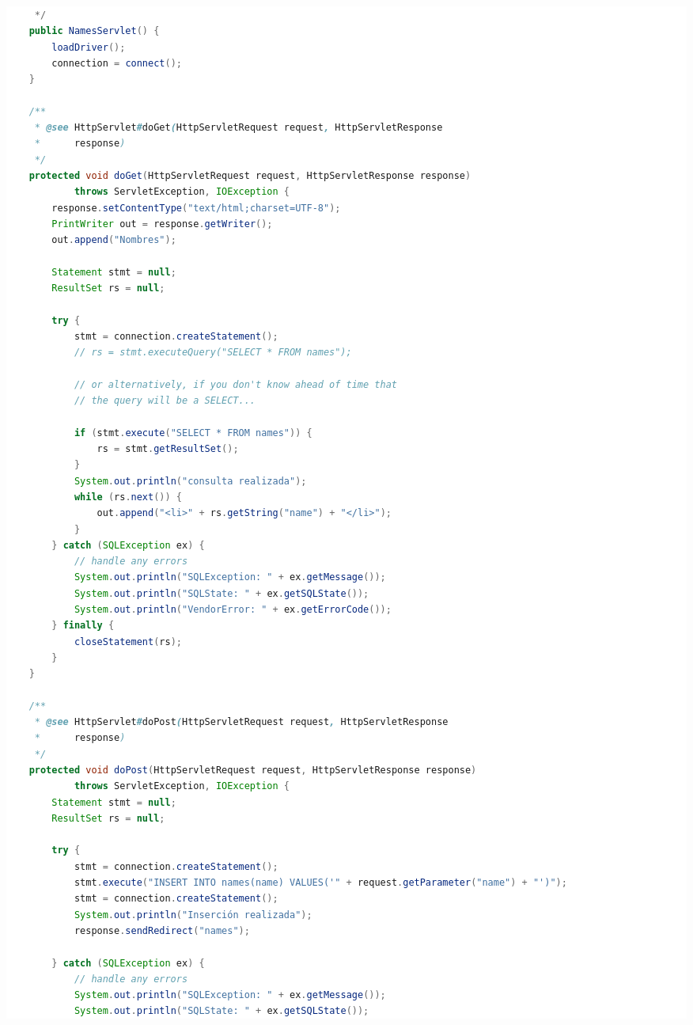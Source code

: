 ```java
     */
    public NamesServlet() {
        loadDriver();
        connection = connect();
    }

    /**
     * @see HttpServlet#doGet(HttpServletRequest request, HttpServletResponse
     *      response)
     */
    protected void doGet(HttpServletRequest request, HttpServletResponse response)
            throws ServletException, IOException {
        response.setContentType("text/html;charset=UTF-8");
        PrintWriter out = response.getWriter();
        out.append("Nombres");

        Statement stmt = null;
        ResultSet rs = null;

        try {
            stmt = connection.createStatement();
            // rs = stmt.executeQuery("SELECT * FROM names");

            // or alternatively, if you don't know ahead of time that
            // the query will be a SELECT...

            if (stmt.execute("SELECT * FROM names")) {
                rs = stmt.getResultSet();
            }
            System.out.println("consulta realizada");
            while (rs.next()) {
                out.append("<li>" + rs.getString("name") + "</li>");
            }
        } catch (SQLException ex) {
            // handle any errors
            System.out.println("SQLException: " + ex.getMessage());
            System.out.println("SQLState: " + ex.getSQLState());
            System.out.println("VendorError: " + ex.getErrorCode());
        } finally {
            closeStatement(rs);
        }
    }

    /**
     * @see HttpServlet#doPost(HttpServletRequest request, HttpServletResponse
     *      response)
     */
    protected void doPost(HttpServletRequest request, HttpServletResponse response)
            throws ServletException, IOException {
        Statement stmt = null;
        ResultSet rs = null;

        try {
            stmt = connection.createStatement();
            stmt.execute("INSERT INTO names(name) VALUES('" + request.getParameter("name") + "')");
            stmt = connection.createStatement();
            System.out.println("Inserción realizada");
            response.sendRedirect("names");

        } catch (SQLException ex) {
            // handle any errors
            System.out.println("SQLException: " + ex.getMessage());
            System.out.println("SQLState: " + ex.getSQLState());
```